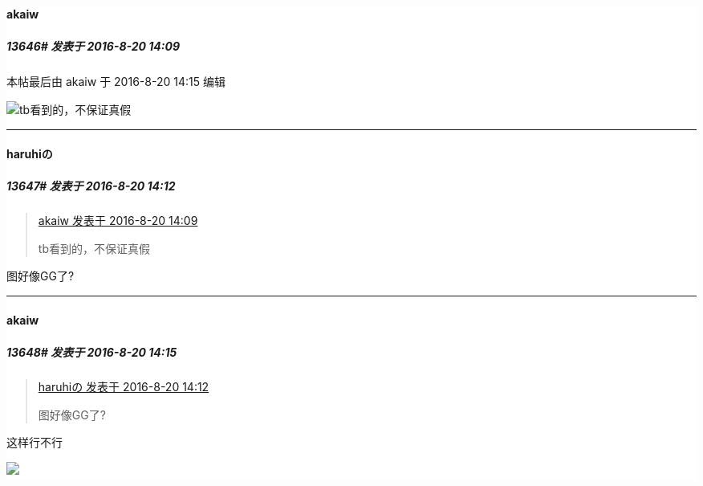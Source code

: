 ####  akaiw  
##### 13646#       发表于 2016-8-20 14:09


 本帖最后由 akaiw 于 2016-8-20 14:15 编辑 


<img src="https://static.saraba1st.com/image/smiley/nq/010.gif" referrerpolicy="no-referrer">tb看到的，不保证真假


-----

####  haruhiの  
##### 13647#       发表于 2016-8-20 14:12


<blockquote><a href="httphttps://bbs.saraba1st.com/2b/forum.php?mod=redirect&amp;goto=findpost&amp;pid=33338335&amp;ptid=1066605" target="_blank">akaiw 发表于 2016-8-20 14:09</a>

tb看到的，不保证真假</blockquote>
图好像GG了?


-----

####  akaiw  
##### 13648#       发表于 2016-8-20 14:15


<blockquote><a href="httphttps://bbs.saraba1st.com/2b/forum.php?mod=redirect&amp;goto=findpost&amp;pid=33338356&amp;ptid=1066605" target="_blank">haruhiの 发表于 2016-8-20 14:12</a>

图好像GG了?</blockquote>
这样行不行


<img src="http://img.saraba1st.com/forum/201608/20/141508pr3ri3ihu484biui.jpg" referrerpolicy="no-referrer">


